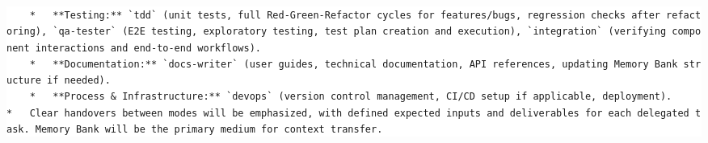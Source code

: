         *   **Testing:** `tdd` (unit tests, full Red-Green-Refactor cycles for features/bugs, regression checks after refactoring), `qa-tester` (E2E testing, exploratory testing, test plan creation and execution), `integration` (verifying component interactions and end-to-end workflows).
        *   **Documentation:** `docs-writer` (user guides, technical documentation, API references, updating Memory Bank structure if needed).
        *   **Process & Infrastructure:** `devops` (version control management, CI/CD setup if applicable, deployment).
    *   Clear handovers between modes will be emphasized, with defined expected inputs and deliverables for each delegated task. Memory Bank will be the primary medium for context transfer.